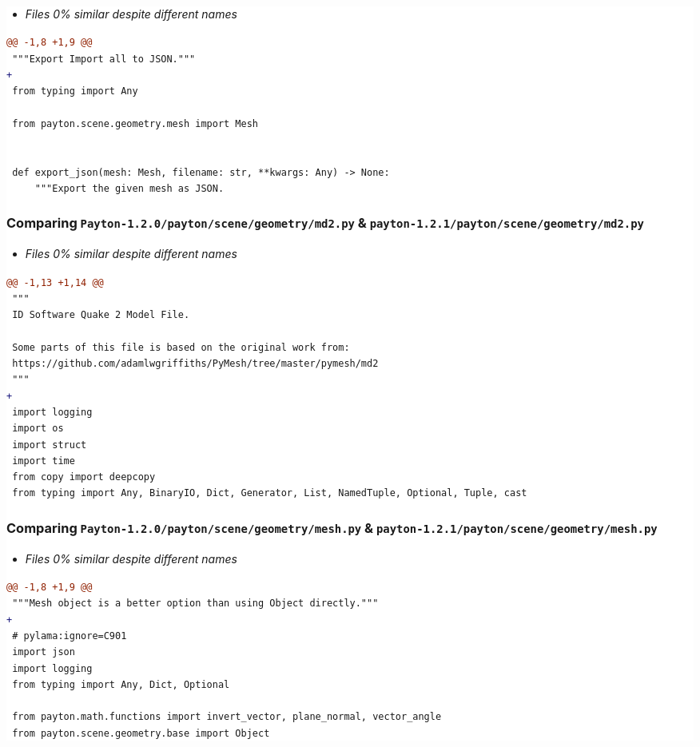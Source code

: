  * *Files 0% similar despite different names*

```diff
@@ -1,8 +1,9 @@
 """Export Import all to JSON."""
+
 from typing import Any
 
 from payton.scene.geometry.mesh import Mesh
 
 
 def export_json(mesh: Mesh, filename: str, **kwargs: Any) -> None:
     """Export the given mesh as JSON.
```

### Comparing `Payton-1.2.0/payton/scene/geometry/md2.py` & `payton-1.2.1/payton/scene/geometry/md2.py`

 * *Files 0% similar despite different names*

```diff
@@ -1,13 +1,14 @@
 """
 ID Software Quake 2 Model File.
 
 Some parts of this file is based on the original work from:
 https://github.com/adamlwgriffiths/PyMesh/tree/master/pymesh/md2
 """
+
 import logging
 import os
 import struct
 import time
 from copy import deepcopy
 from typing import Any, BinaryIO, Dict, Generator, List, NamedTuple, Optional, Tuple, cast
```

### Comparing `Payton-1.2.0/payton/scene/geometry/mesh.py` & `payton-1.2.1/payton/scene/geometry/mesh.py`

 * *Files 0% similar despite different names*

```diff
@@ -1,8 +1,9 @@
 """Mesh object is a better option than using Object directly."""
+
 # pylama:ignore=C901
 import json
 import logging
 from typing import Any, Dict, Optional
 
 from payton.math.functions import invert_vector, plane_normal, vector_angle
 from payton.scene.geometry.base import Object
```
